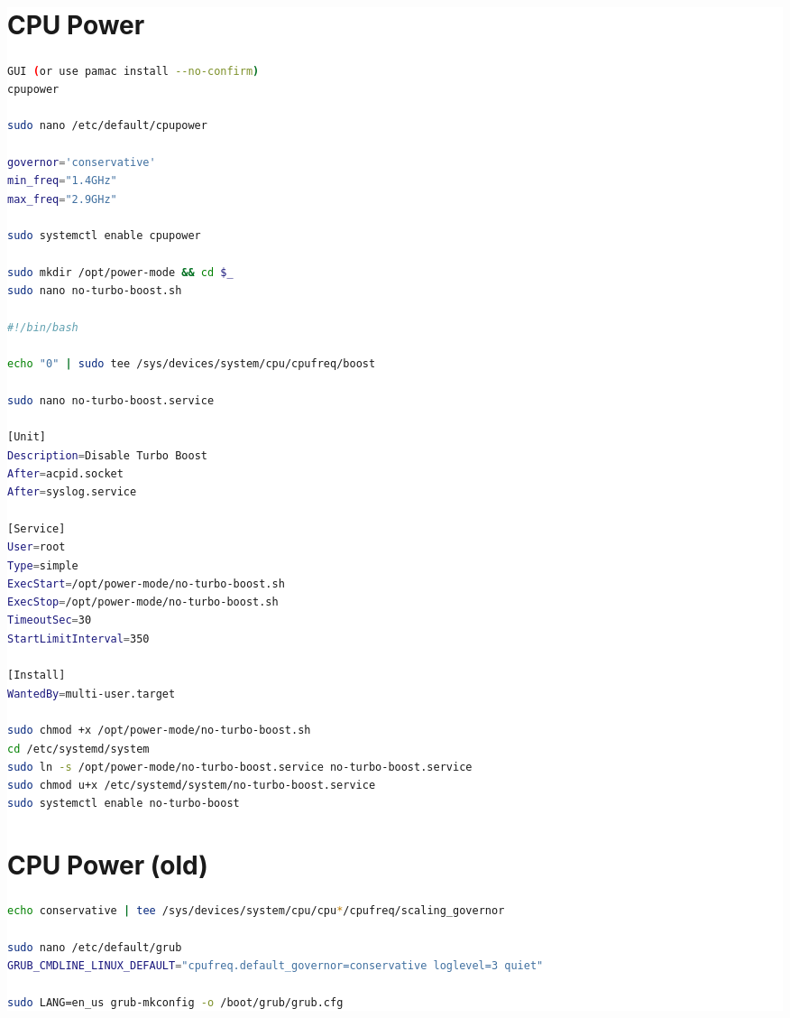 # CPU Power
```bash
GUI (or use pamac install --no-confirm)
cpupower

sudo nano /etc/default/cpupower

governor='conservative'
min_freq="1.4GHz"
max_freq="2.9GHz"

sudo systemctl enable cpupower

sudo mkdir /opt/power-mode && cd $_
sudo nano no-turbo-boost.sh

#!/bin/bash

echo "0" | sudo tee /sys/devices/system/cpu/cpufreq/boost

sudo nano no-turbo-boost.service

[Unit]
Description=Disable Turbo Boost
After=acpid.socket
After=syslog.service

[Service]
User=root
Type=simple
ExecStart=/opt/power-mode/no-turbo-boost.sh
ExecStop=/opt/power-mode/no-turbo-boost.sh
TimeoutSec=30
StartLimitInterval=350

[Install]
WantedBy=multi-user.target

sudo chmod +x /opt/power-mode/no-turbo-boost.sh
cd /etc/systemd/system
sudo ln -s /opt/power-mode/no-turbo-boost.service no-turbo-boost.service
sudo chmod u+x /etc/systemd/system/no-turbo-boost.service
sudo systemctl enable no-turbo-boost
```

# CPU Power (old)
```bash
echo conservative | tee /sys/devices/system/cpu/cpu*/cpufreq/scaling_governor

sudo nano /etc/default/grub
GRUB_CMDLINE_LINUX_DEFAULT="cpufreq.default_governor=conservative loglevel=3 quiet"

sudo LANG=en_us grub-mkconfig -o /boot/grub/grub.cfg
```

